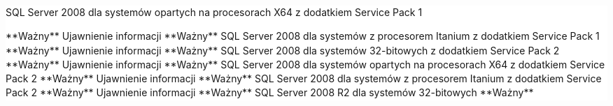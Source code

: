 SQL Server 2008 dla systemów opartych na procesorach X64 z dodatkiem Service Pack 1
</td>
<td style="border:1px solid black;">
**Ważny**  
Ujawnienie informacji
</td>
<td style="border:1px solid black;">
**Ważny**
</td>
</tr>
<tr class="alternateRow">
<td style="border:1px solid black;">
SQL Server 2008 dla systemów z procesorem Itanium z dodatkiem Service Pack 1
</td>
<td style="border:1px solid black;">
**Ważny**  
Ujawnienie informacji
</td>
<td style="border:1px solid black;">
**Ważny**
</td>
</tr>
<tr>
<td style="border:1px solid black;">
SQL Server 2008 dla systemów 32-bitowych z dodatkiem Service Pack 2
</td>
<td style="border:1px solid black;">
**Ważny**  
Ujawnienie informacji
</td>
<td style="border:1px solid black;">
**Ważny**
</td>
</tr>
<tr class="alternateRow">
<td style="border:1px solid black;">
SQL Server 2008 dla systemów opartych na procesorach X64 z dodatkiem Service Pack 2
</td>
<td style="border:1px solid black;">
**Ważny**  
Ujawnienie informacji
</td>
<td style="border:1px solid black;">
**Ważny**
</td>
</tr>
<tr>
<td style="border:1px solid black;">
SQL Server 2008 dla systemów z procesorem Itanium z dodatkiem Service Pack 2
</td>
<td style="border:1px solid black;">
**Ważny**  
Ujawnienie informacji
</td>
<td style="border:1px solid black;">
**Ważny**
</td>
</tr>
<tr class="alternateRow">
<td style="border:1px solid black;">
SQL Server 2008 R2 dla systemów 32-bitowych
</td>
<td style="border:1px solid black;">
**Ważny**  